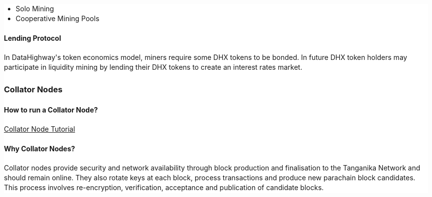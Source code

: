 * Solo Mining
* Cooperative Mining Pools

#### Lending Protocol

In DataHighway's token economics model, miners require some DHX tokens to be bonded. In future DHX token holders may participate in liquidity mining by lending their DHX tokens to create an interest rates market.

### Collator Nodes

#### How to run a Collator Node?

[Collator Node Tutorial](https://dev.datahighway.com/docs/tutorials/tutorials-nodes-collators-setup)

#### Why Collator Nodes?

Collator nodes provide security and network availability through block production and finalisation to the Tanganika Network and should remain online. They also rotate keys at each block, process transactions and produce new parachain block candidates. This process involves re-encryption, verification, acceptance and publication of candidate blocks.
